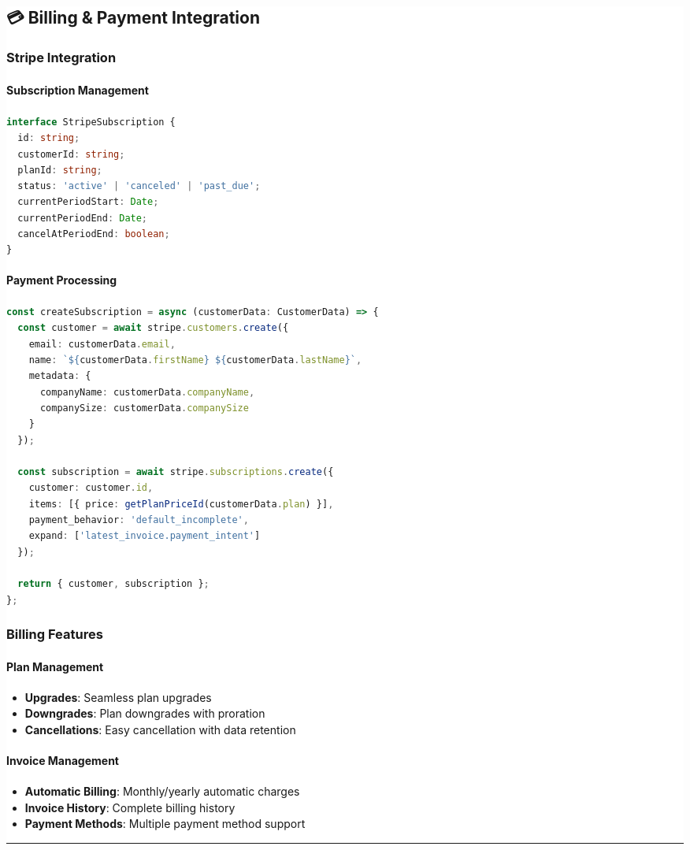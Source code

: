 
## 💳 **Billing & Payment Integration**

### **Stripe Integration**

#### **Subscription Management**
```typescript
interface StripeSubscription {
  id: string;
  customerId: string;
  planId: string;
  status: 'active' | 'canceled' | 'past_due';
  currentPeriodStart: Date;
  currentPeriodEnd: Date;
  cancelAtPeriodEnd: boolean;
}
```

#### **Payment Processing**
```typescript
const createSubscription = async (customerData: CustomerData) => {
  const customer = await stripe.customers.create({
    email: customerData.email,
    name: `${customerData.firstName} ${customerData.lastName}`,
    metadata: {
      companyName: customerData.companyName,
      companySize: customerData.companySize
    }
  });

  const subscription = await stripe.subscriptions.create({
    customer: customer.id,
    items: [{ price: getPlanPriceId(customerData.plan) }],
    payment_behavior: 'default_incomplete',
    expand: ['latest_invoice.payment_intent']
  });

  return { customer, subscription };
};
```

### **Billing Features**

#### **Plan Management**
- **Upgrades**: Seamless plan upgrades
- **Downgrades**: Plan downgrades with proration
- **Cancellations**: Easy cancellation with data retention

#### **Invoice Management**
- **Automatic Billing**: Monthly/yearly automatic charges
- **Invoice History**: Complete billing history
- **Payment Methods**: Multiple payment method support

---